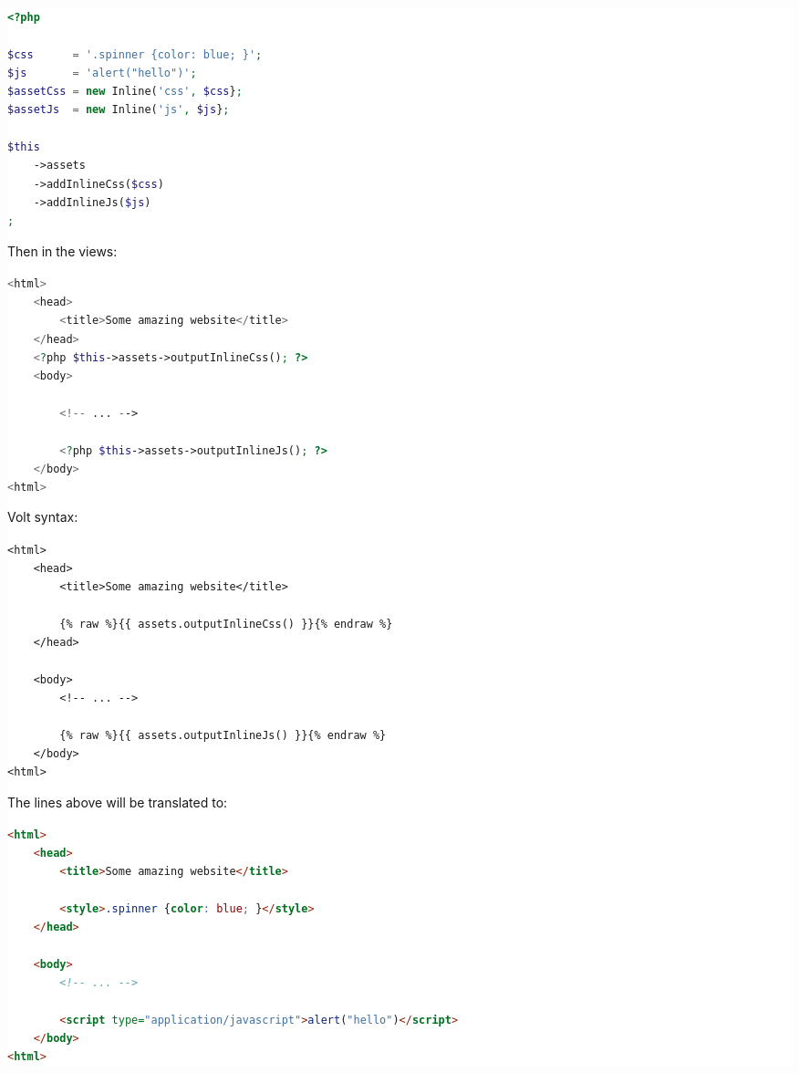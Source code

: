 ```php
<?php

$css      = '.spinner {color: blue; }';
$js       = 'alert("hello")';
$assetCss = new Inline('css', $css};
$assetJs  = new Inline('js', $js};

$this
    ->assets
    ->addInlineCss($css)
    ->addInlineJs($js)
;
```

Then in the views:

```php
<html>
    <head>
        <title>Some amazing website</title>
    </head>
    <?php $this->assets->outputInlineCss(); ?>
    <body>

        <!-- ... -->

        <?php $this->assets->outputInlineJs(); ?>
    </body>
<html>
```

Volt syntax:

```twig
<html>
    <head>
        <title>Some amazing website</title>

        {% raw %}{{ assets.outputInlineCss() }}{% endraw %}
    </head>

    <body>
        <!-- ... -->

        {% raw %}{{ assets.outputInlineJs() }}{% endraw %}
    </body>
<html>
```

The lines above will be translated to:

```html
<html>
    <head>
        <title>Some amazing website</title>

        <style>.spinner {color: blue; }</style>
    </head>

    <body>
        <!-- ... -->

        <script type="application/javascript">alert("hello")</script>
    </body>
<html>
```
